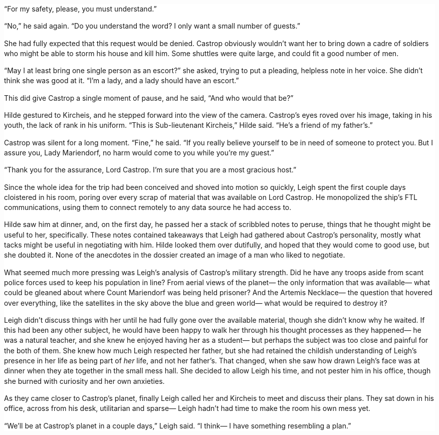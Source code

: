 “For my safety, please, you must understand.”

“No,” he said again. “Do you understand the word? I only want a small number of guests.”

She had fully expected that this request would be denied. Castrop obviously wouldn’t want her to bring down a cadre of soldiers who might be able to storm his house and kill him. Some shuttles were quite large, and could fit a good number of men.

“May I at least bring one single person as an escort?” she asked, trying to put a pleading, helpless note in her voice. She didn’t think she was good at it. “I’m a lady, and a lady should have an escort.”

This did give Castrop a single moment of pause, and he said, “And who would that be?”

Hilde gestured to Kircheis, and he stepped forward into the view of the camera. Castrop’s eyes roved over his image, taking in his youth, the lack of rank in his uniform. “This is Sub-lieutenant Kircheis,” Hilde said. “He’s a friend of my father’s.”

Castrop was silent for a long moment. “Fine,” he said. “If you really believe yourself to be in need of someone to protect you. But I assure you, Lady Mariendorf, no harm would come to you while you’re my guest.”

“Thank you for the assurance, Lord Castrop. I’m sure that you are a most gracious host.”

Since the whole idea for the trip had been conceived and shoved into motion so quickly, Leigh spent the first couple days cloistered in his room, poring over every scrap of material that was available on Lord Castrop. He monopolized the ship’s FTL communications, using them to connect remotely to any data source he had access to. 

Hilde saw him at dinner, and, on the first day, he passed her a stack of scribbled notes to peruse, things that he thought might be useful to her, specifically. These notes contained takeaways that Leigh had gathered about Castrop’s personality, mostly what tacks might be useful in negotiating with him. Hilde looked them over dutifully, and hoped that they would come to good use, but she doubted it. None of the anecdotes in the dossier created an image of a man who liked to negotiate.

What seemed much more pressing was Leigh’s analysis of Castrop’s military strength. Did he have any troops aside from scant police forces used to keep his population in line? From aerial views of the planet— the only information that was available— what could be gleaned about where Count Mariendorf was being held prisoner? And the Artemis Necklace— the question that hovered over everything, like the satellites in the sky above the blue and green world— what would be required to destroy it?

Leigh didn’t discuss things with her until he had fully gone over the available material, though she didn’t know why he waited. If this had been any other subject, he would have been happy to walk her through his thought processes as they happened— he was a natural teacher, and she knew he enjoyed having her as a student— but perhaps the subject was too close and painful for the both of them. She knew how much Leigh respected her father, but she had retained the childish understanding of Leigh’s presence in her life as being part of *her* life, and not her father’s. That changed, when she saw how drawn Leigh’s face was at dinner when they ate together in the small mess hall. She decided to allow Leigh his time, and not pester him in his office, though she burned with curiosity and her own anxieties.

As they came closer to Castrop’s planet, finally Leigh called her and Kircheis to meet and discuss their plans. They sat down in his office, across from his desk, utilitarian and sparse— Leigh hadn’t had time to make the room his own mess yet. 

“We’ll be at Castrop’s planet in a couple days,” Leigh said. “I think— I have something resembling a plan.”
